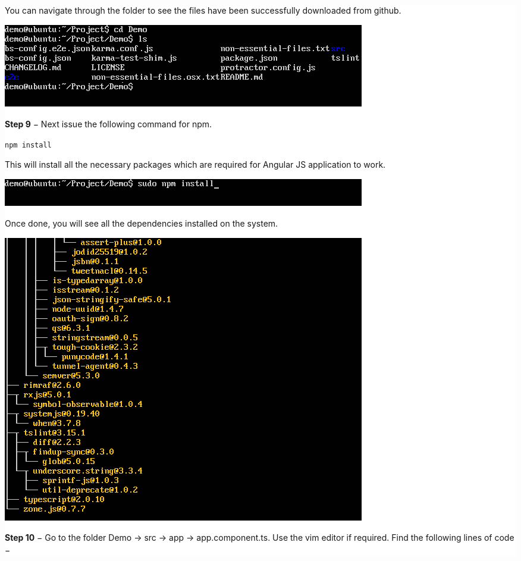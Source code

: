 You can navigate through the folder to see the files have been successfully downloaded from github.

![Navigate](Tutorial.assets/navigate.jpg)

**Step 9** − Next issue the following command for npm.

```
npm install
```

This will install all the necessary packages which are required for Angular JS application to work.

![Angular JS Application](Tutorial.assets/angular_js_application.jpg)

Once done, you will see all the dependencies installed on the system.

![All Dependencies](Tutorial.assets/all_dependencies.jpg)

**Step 10** − Go to the folder Demo → src → app → app.component.ts. Use the vim editor if required. Find the following lines of code −

